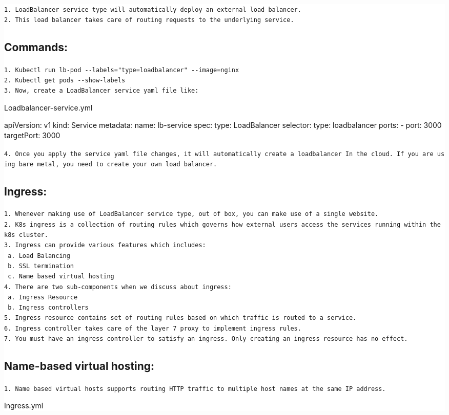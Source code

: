 	1. LoadBalancer service type will automatically deploy an external load balancer.
	2. This load balancer takes care of routing requests to the underlying service.


Commands:
---------------

	1. Kubectl run lb-pod --labels="type=loadbalancer" --image=nginx
	2. Kubectl get pods --show-labels
	3. Now, create a LoadBalancer service yaml file like:

Loadbalancer-service.yml

apiVersion: v1
kind: Service
metadata:
  name: lb-service
spec:
  type: LoadBalancer
  selector:
    type: loadbalancer
  ports:
    - port: 3000
      targetPort: 3000

	4. Once you apply the service yaml file changes, it will automatically create a loadbalancer In the cloud. If you are using bare metal, you need to create your own load balancer.


Ingress:
----------

	1. Whenever making use of LoadBalancer service type, out of box, you can make use of a single website.
	2. K8s ingress is a collection of routing rules which governs how external users access the services running within the k8s cluster.
	3. Ingress can provide various features which includes:
	 a. Load Balancing
	 b. SSL termination
	 c. Name based virtual hosting
	4. There are two sub-components when we discuss about ingress:
	 a. Ingress Resource
	 b. Ingress controllers
	5. Ingress resource contains set of routing rules based on which traffic is routed to a service.
	6. Ingress controller takes care of the layer 7 proxy to implement ingress rules.
	7. You must have an ingress controller to satisfy an ingress. Only creating an ingress resource has no effect.


Name-based virtual hosting:
-------------------------------------

	1. Name based virtual hosts supports routing HTTP traffic to multiple host names at the same IP address.

Ingress.yml
